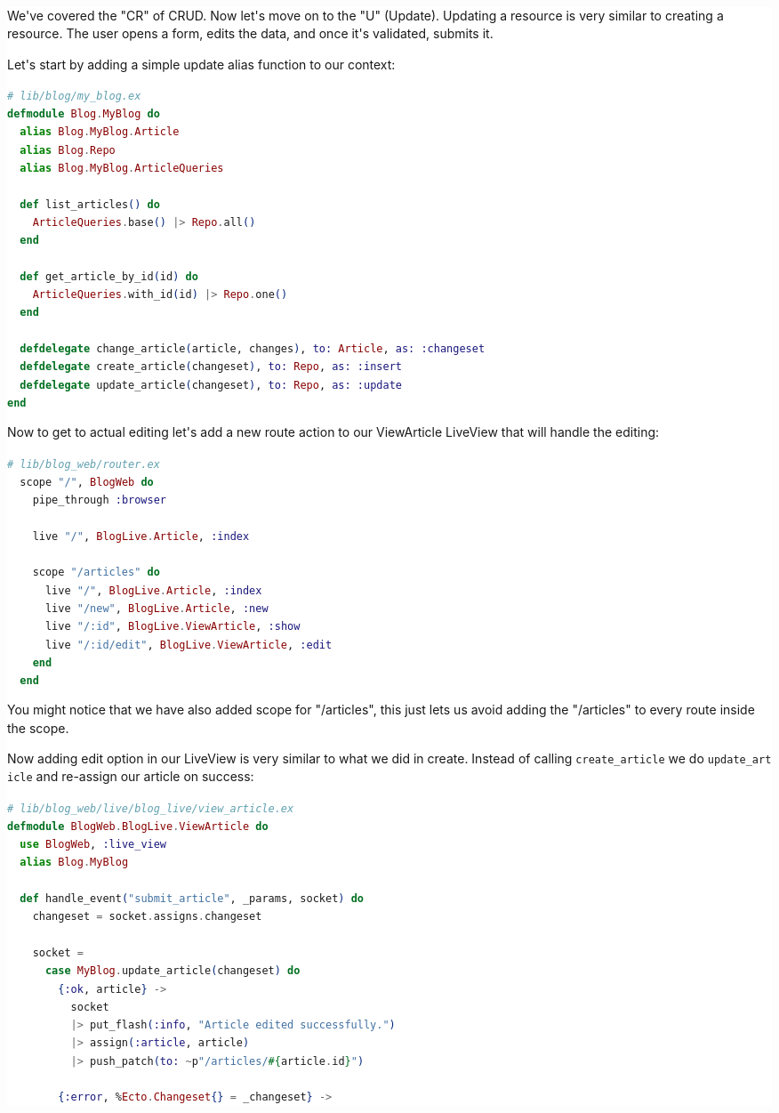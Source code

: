 We've covered the "CR" of CRUD. Now let's move on to the "U" (Update). Updating a resource is very similar to creating a resource. The user opens a form, edits the data, and once it's validated, submits it.

Let's start by adding a simple update alias function to our context:
```elixir
# lib/blog/my_blog.ex
defmodule Blog.MyBlog do
  alias Blog.MyBlog.Article
  alias Blog.Repo
  alias Blog.MyBlog.ArticleQueries

  def list_articles() do
    ArticleQueries.base() |> Repo.all()
  end

  def get_article_by_id(id) do
    ArticleQueries.with_id(id) |> Repo.one()
  end

  defdelegate change_article(article, changes), to: Article, as: :changeset
  defdelegate create_article(changeset), to: Repo, as: :insert
  defdelegate update_article(changeset), to: Repo, as: :update
end
```

Now to get to actual editing let's add a new route action to our ViewArticle LiveView that will handle the editing:
```elixir
# lib/blog_web/router.ex
  scope "/", BlogWeb do
    pipe_through :browser

    live "/", BlogLive.Article, :index

    scope "/articles" do
      live "/", BlogLive.Article, :index
      live "/new", BlogLive.Article, :new
      live "/:id", BlogLive.ViewArticle, :show
      live "/:id/edit", BlogLive.ViewArticle, :edit
    end
  end
```
You might notice that we have also added scope for "/articles", this just lets us avoid adding the "/articles" to every route inside the scope.

Now adding edit option in our LiveView is very similar to what we did in create. Instead of calling `create_article` we do `update_article` and re-assign our article on success:
```elixir
# lib/blog_web/live/blog_live/view_article.ex
defmodule BlogWeb.BlogLive.ViewArticle do
  use BlogWeb, :live_view
  alias Blog.MyBlog

  def handle_event("submit_article", _params, socket) do
    changeset = socket.assigns.changeset

    socket =
      case MyBlog.update_article(changeset) do
        {:ok, article} ->
          socket
          |> put_flash(:info, "Article edited successfully.")
          |> assign(:article, article)
          |> push_patch(to: ~p"/articles/#{article.id}")

        {:error, %Ecto.Changeset{} = _changeset} ->
```